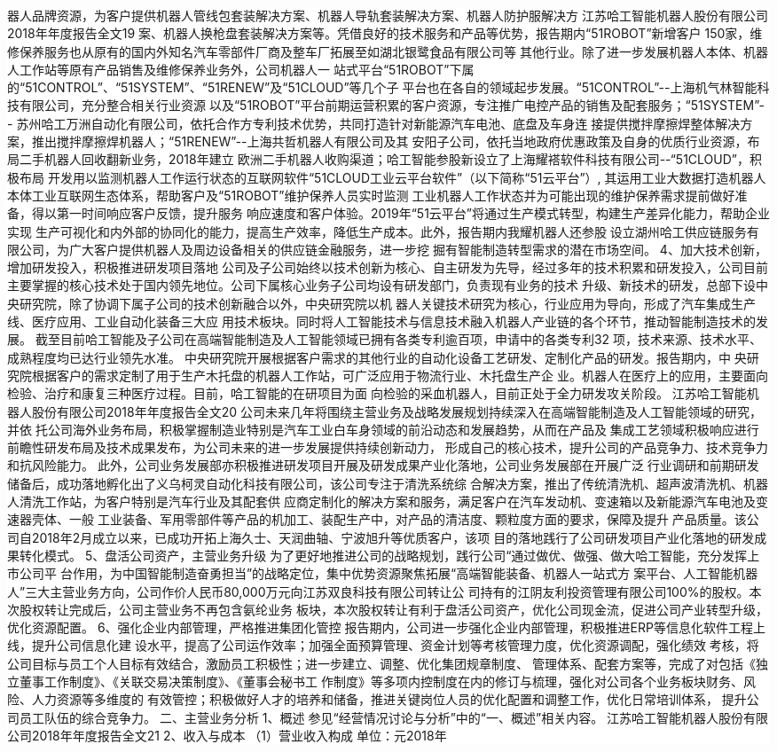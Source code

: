 器人品牌资源，为客户提供机器人管线包套装解决方案、机器人导轨套装解决方案、机器人防护服解决方
江苏哈工智能机器人股份有限公司2018年年度报告全文19
案、机器人换枪盘套装解决方案等。凭借良好的技术服务和产品等优势，报告期内“51ROBOT”新增客户
150家，维修保养服务也从原有的国内外知名汽车零部件厂商及整车厂拓展至如湖北银鹭食品有限公司等
其他行业。除了进一步发展机器人本体、机器人工作站等原有产品销售及维修保养业务外，公司机器人一
站式平台“51ROBOT”下属的“51CONTROL”、“51SYSTEM”、“51RENEW”及“51CLOUD”等几个子
平台也在各自的领域起步发展。“51CONTROL”--上海机气林智能科技有限公司，充分整合相关行业资源
以及“51ROBOT”平台前期运营积累的客户资源，专注推广电控产品的销售及配套服务；“51SYSTEM”--
苏州哈工万洲自动化有限公司，依托合作方专利技术优势，共同打造针对新能源汽车电池、底盘及车身连
接提供搅拌摩擦焊整体解决方案，推出搅拌摩擦焊机器人；“51RENEW”--上海共哲机器人有限公司及其
安阳子公司，依托当地政府优惠政策及自身的优质行业资源，布局二手机器人回收翻新业务，2018年建立
欧洲二手机器人收购渠道；哈工智能参股新设立了上海耀褡软件科技有限公司--“51CLOUD”，积极布局
开发用以监测机器人工作运行状态的互联网软件“51CLOUD工业云平台软件”（以下简称“51云平台”）,
其运用工业大数据打造机器人本体工业互联网生态体系，帮助客户及“51ROBOT”维护保养人员实时监测
工业机器人工作状态并为可能出现的维护保养需求提前做好准备，得以第一时间响应客户反馈，提升服务
响应速度和客户体验。2019年“51云平台”将通过生产模式转型，构建生产差异化能力，帮助企业实现
生产可视化和内外部的协同化的能力，提高生产效率，降低生产成本。此外，报告期内我耀机器人还参股
设立湖州哈工供应链服务有限公司，为广大客户提供机器人及周边设备相关的供应链金融服务，进一步挖
掘有智能制造转型需求的潜在市场空间。
4、加大技术创新，增加研发投入，积极推进研发项目落地
公司及子公司始终以技术创新为核心、自主研发为先导，经过多年的技术积累和研发投入，公司目前
主要掌握的核心技术处于国内领先地位。公司下属核心业务子公司均设有研发部门，负责现有业务的技术
升级、新技术的研发，总部下设中央研究院，除了协调下属子公司的技术创新融合以外，中央研究院以机
器人关键技术研究为核心，行业应用为导向，形成了汽车集成生产线、医疗应用、工业自动化装备三大应
用技术板块。同时将人工智能技术与信息技术融入机器人产业链的各个环节，推动智能制造技术的发展。
截至目前哈工智能及子公司在高端智能制造及人工智能领域已拥有各类专利逾百项，申请中的各类专利32
项，技术来源、技术水平、成熟程度均已达行业领先水准。
中央研究院开展根据客户需求的其他行业的自动化设备工艺研发、定制化产品的研发。报告期内，中
央研究院根据客户的需求定制了用于生产木托盘的机器人工作站，可广泛应用于物流行业、木托盘生产企
业。机器人在医疗上的应用，主要面向检验、治疗和康复三种医疗过程。目前，哈工智能的在研项目为面
向检验的采血机器人，目前正处于全力研发攻关阶段。
江苏哈工智能机器人股份有限公司2018年年度报告全文20
公司未来几年将围绕主营业务及战略发展规划持续深入在高端智能制造及人工智能领域的研究，并依
托公司海外业务布局，积极掌握制造业特别是汽车工业白车身领域的前沿动态和发展趋势，从而在产品及
集成工艺领域积极响应进行前瞻性研发布局及技术成果发布，为公司未来的进一步发展提供持续创新动力，
形成自己的核心技术，提升公司的产品竞争力、技术竞争力和抗风险能力。
此外，公司业务发展部亦积极推进研发项目开展及研发成果产业化落地，公司业务发展部在开展广泛
行业调研和前期研发储备后，成功落地孵化出了义乌柯灵自动化科技有限公司，该公司专注于清洗系统综
合解决方案，推出了传统清洗机、超声波清洗机、机器人清洗工作站，为客户特别是汽车行业及其配套供
应商定制化的解决方案和服务，满足客户在汽车发动机、变速箱以及新能源汽车电池及变速器壳体、一般
工业装备、军用零部件等产品的机加工、装配生产中，对产品的清洁度、颗粒度方面的要求，保障及提升
产品质量。该公司自2018年2月成立以来，已成功开拓上海久士、天润曲轴、宁波旭升等优质客户，该项
目的落地践行了公司研发项目产业化落地的研发成果转化模式。
5、盘活公司资产，主营业务升级
为了更好地推进公司的战略规划，践行公司“通过做优、做强、做大哈工智能，充分发挥上市公司平
台作用，为中国智能制造奋勇担当”的战略定位，集中优势资源聚焦拓展“高端智能装备、机器人一站式方
案平台、人工智能机器人”三大主营业务方向，公司作价人民币80,000万元向江苏双良科技有限公司转让公
司持有的江阴友利投资管理有限公司100%的股权。本次股权转让完成后，公司主营业务不再包含氨纶业务
板块，本次股权转让有利于盘活公司资产，优化公司现金流，促进公司产业转型升级，优化资源配置。
6、强化企业内部管理，严格推进集团化管控
报告期内，公司进一步强化企业内部管理，积极推进ERP等信息化软件工程上线，提升公司信息化建
设水平，提高了公司运作效率；加强全面预算管理、资金计划等考核管理力度，优化资源调配，强化绩效
考核，将公司目标与员工个人目标有效结合，激励员工积极性；进一步建立、调整、优化集团规章制度、
管理体系、配套方案等，完成了对包括《独立董事工作制度》、《关联交易决策制度》、《董事会秘书工
作制度》等多项内控制度在内的修订与梳理，强化对公司各个业务板块财务、风险、人力资源等多维度的
有效管控；积极做好人才的培养和储备，推进关键岗位人员的优化配置和调整工作，优化日常培训体系，
提升公司员工队伍的综合竞争力。
二、主营业务分析
1、概述
参见“经营情况讨论与分析”中的“一、概述”相关内容。
江苏哈工智能机器人股份有限公司2018年年度报告全文21
2、收入与成本
（1）营业收入构成
单位：元2018年